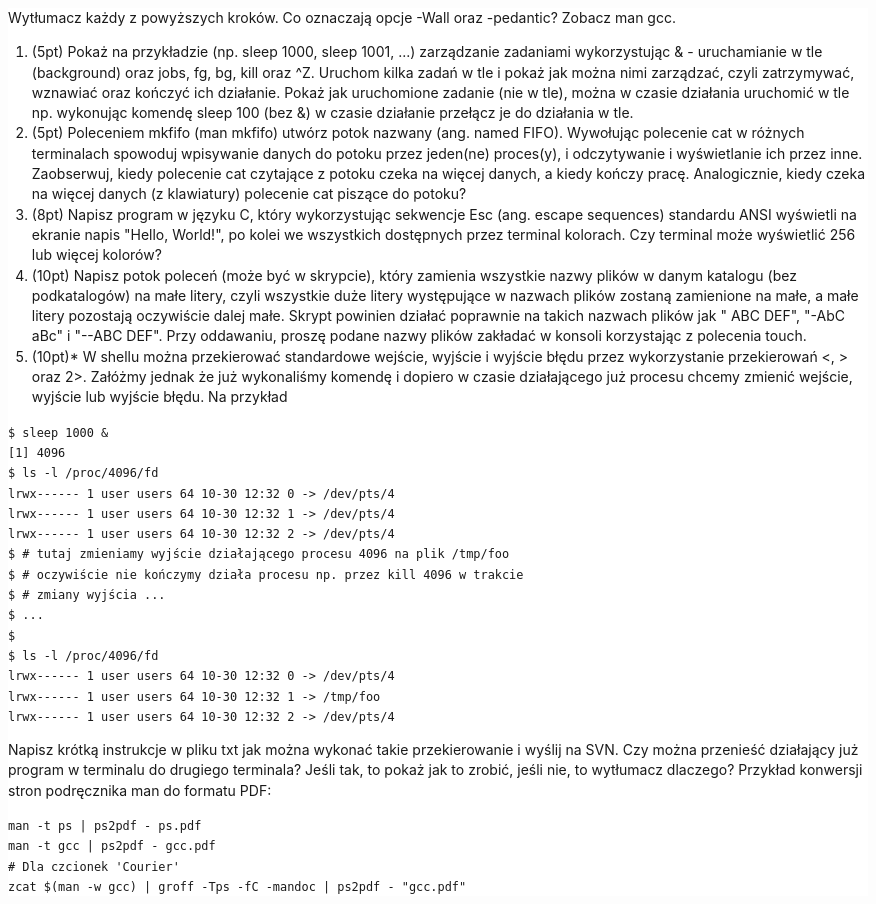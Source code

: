 Wytłumacz każdy z powyższych kroków. Co oznaczają opcje -Wall oraz -pedantic? Zobacz man gcc.

1. (5pt) Pokaż na przykładzie (np. sleep 1000, sleep 1001, ...) zarządzanie zadaniami wykorzystując <polecenie> & - uruchamianie w tle (background) oraz jobs, fg, bg, kill oraz ^Z. Uruchom kilka zadań w tle i pokaż jak można nimi zarządzać, czyli zatrzymywać, wznawiać oraz kończyć ich działanie. Pokaż jak uruchomione zadanie (nie w tle), można w czasie działania uruchomić w tle np. wykonując komendę sleep 100 (bez &) w czasie działanie przełącz je do działania w tle.
1. (5pt) Poleceniem mkfifo (man mkfifo) utwórz potok nazwany (ang. named FIFO). Wywołując polecenie cat w różnych terminalach spowoduj wpisywanie danych do potoku przez jeden(ne) proces(y), i odczytywanie i wyświetlanie ich przez inne. Zaobserwuj, kiedy polecenie cat czytające z potoku czeka na więcej danych, a kiedy kończy pracę. Analogicznie, kiedy czeka na więcej danych (z klawiatury) polecenie cat piszące do potoku?
1. (8pt) Napisz program w języku C, który wykorzystując sekwencje Esc (ang. escape sequences) standardu ANSI wyświetli na ekranie napis "Hello, World!", po kolei we wszystkich dostępnych przez terminal kolorach. Czy terminal może wyświetlić 256 lub więcej kolorów?
1. (10pt) Napisz potok poleceń (może być w skrypcie), który zamienia wszystkie nazwy plików w danym katalogu (bez podkatalogów) na małe litery, czyli wszystkie duże litery występujące w nazwach plików zostaną zamienione na małe, a małe litery pozostają oczywiście dalej małe. Skrypt powinien działać poprawnie na takich nazwach plików jak " ABC DEF", "-AbC aBc" i "--ABC DEF". Przy oddawaniu, proszę podane nazwy plików zakładać w konsoli korzystając z polecenia touch.
1. (10pt)* W shellu można przekierować standardowe wejście, wyjście i wyjście błędu przez wykorzystanie przekierowań <, > oraz 2>. Załóżmy jednak że już wykonaliśmy komendę i dopiero w czasie działającego już procesu chcemy zmienić wejście, wyjście lub wyjście błędu. Na przykład

```shellscript
$ sleep 1000 &
[1] 4096
$ ls -l /proc/4096/fd
lrwx------ 1 user users 64 10-30 12:32 0 -> /dev/pts/4
lrwx------ 1 user users 64 10-30 12:32 1 -> /dev/pts/4
lrwx------ 1 user users 64 10-30 12:32 2 -> /dev/pts/4
$ # tutaj zmieniamy wyjście działającego procesu 4096 na plik /tmp/foo
$ # oczywiście nie kończymy działa procesu np. przez kill 4096 w trakcie
$ # zmiany wyjścia ...
$ ...
$
$ ls -l /proc/4096/fd
lrwx------ 1 user users 64 10-30 12:32 0 -> /dev/pts/4
lrwx------ 1 user users 64 10-30 12:32 1 -> /tmp/foo
lrwx------ 1 user users 64 10-30 12:32 2 -> /dev/pts/4
```

Napisz krótką instrukcje w pliku txt jak można wykonać takie przekierowanie i wyślij na SVN. Czy można przenieść działający już program w terminalu do drugiego terminala? Jeśli tak, to pokaż jak to zrobić, jeśli nie, to wytłumacz dlaczego?
Przykład konwersji stron podręcznika man do formatu PDF:

```shellscript
man -t ps | ps2pdf - ps.pdf
man -t gcc | ps2pdf - gcc.pdf
# Dla czcionek 'Courier'
zcat $(man -w gcc) | groff -Tps -fC -mandoc | ps2pdf - "gcc.pdf"
```

